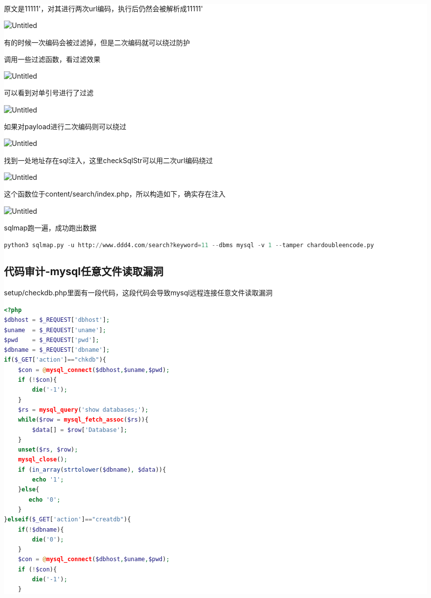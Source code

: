 原文是11111'，对其进行两次url编码，执行后仍然会被解析成11111'

![Untitled](https://i.loli.net/2021/10/03/YKQzbNkvaE12CTP.png)

有的时候一次编码会被过滤掉，但是二次编码就可以绕过防护

调用一些过滤函数，看过滤效果

![Untitled](https://i.loli.net/2021/10/03/d9jMaPfk4uGl1g3.png)

可以看到对单引号进行了过滤

![Untitled](https://i.loli.net/2021/10/03/UMXdqhkjzANH5I9.png)

如果对payload进行二次编码则可以绕过

![Untitled](https://i.loli.net/2021/10/03/O4brdawqne9op6I.png)

找到一处地址存在sql注入，这里checkSqlStr可以用二次url编码绕过

![Untitled](https://i.loli.net/2021/10/03/EGYBcfI54L1hQ2v.png)

这个函数位于content/search/index.php，所以构造如下，确实存在注入

![Untitled](https://i.loli.net/2021/10/03/X4Hq3uwUYzBDVfS.png)

sqlmap跑一遍，成功跑出数据  

```python
python3 sqlmap.py -u http://www.ddd4.com/search?keyword=11 --dbms mysql -v 1 --tamper chardoubleencode.py
```

## 代码审计-mysql任意文件读取漏洞

setup/checkdb.php里面有一段代码，这段代码会导致mysql远程连接任意文件读取漏洞

```php
<?php
$dbhost = $_REQUEST['dbhost'];
$uname  = $_REQUEST['uname'];
$pwd	= $_REQUEST['pwd'];
$dbname	= $_REQUEST['dbname'];
if($_GET['action']=="chkdb"){
	$con = @mysql_connect($dbhost,$uname,$pwd);
	if (!$con){
		die('-1');
	}
	$rs = mysql_query('show databases;');
	while($row = mysql_fetch_assoc($rs)){
		$data[] = $row['Database'];
	}
	unset($rs, $row);
	mysql_close();
	if (in_array(strtolower($dbname), $data)){
		echo '1';
	}else{
	   echo '0';
	}
}elseif($_GET['action']=="creatdb"){
	if(!$dbname){
		die('0');
	}
	$con = @mysql_connect($dbhost,$uname,$pwd);
	if (!$con){
		die('-1');
	}
```